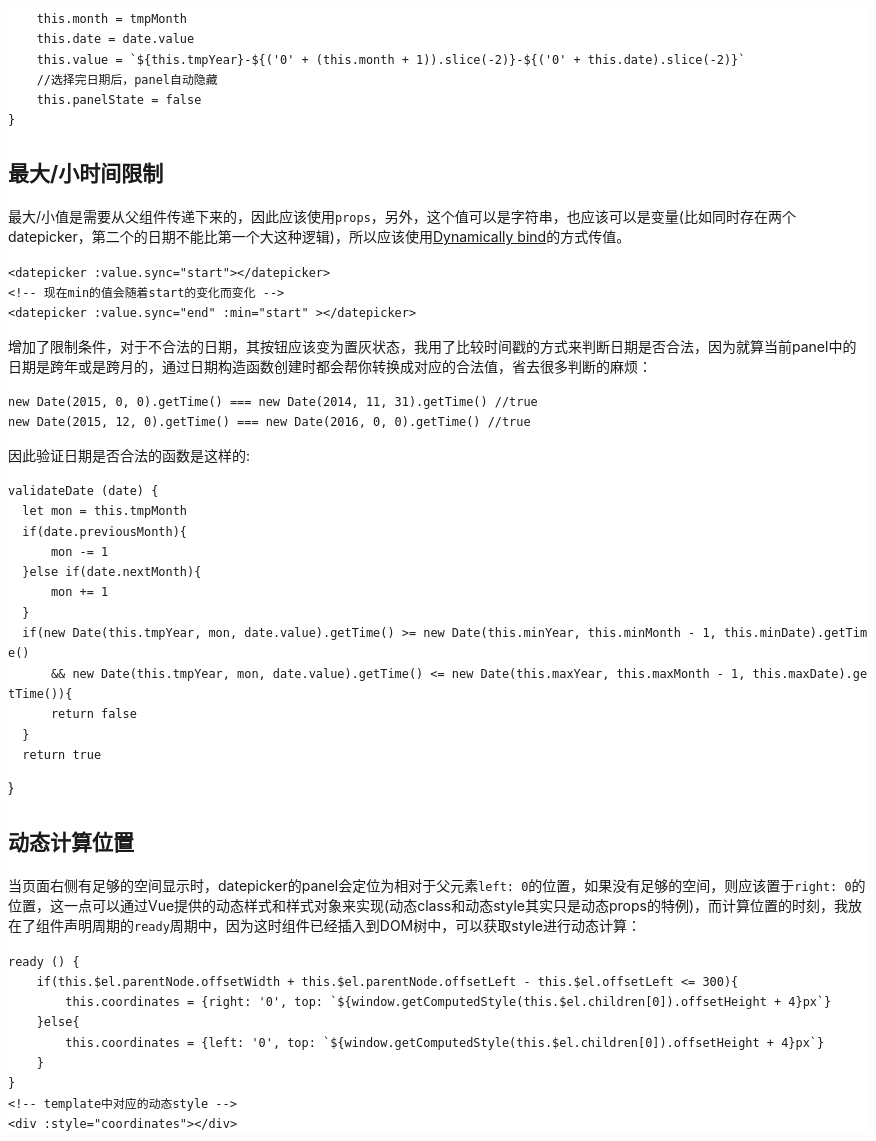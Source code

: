        this.month = tmpMonth
        this.date = date.value
        this.value = `${this.tmpYear}-${('0' + (this.month + 1)).slice(-2)}-${('0' + this.date).slice(-2)}`
        //选择完日期后，panel自动隐藏
        this.panelState = false
    }

最大/小时间限制
---
最大/小值是需要从父组件传递下来的，因此应该使用`props`，另外，这个值可以是字符串，也应该可以是变量(比如同时存在两个datepicker，第二个的日期不能比第一个大这种逻辑)，所以应该使用[Dynamically bind](http://vuejs.org.cn/api/#v-bind)的方式传值。

	<datepicker :value.sync="start"></datepicker>
    <!-- 现在min的值会随着start的变化而变化 -->
	<datepicker :value.sync="end" :min="start" ></datepicker>

增加了限制条件，对于不合法的日期，其按钮应该变为置灰状态，我用了比较时间戳的方式来判断日期是否合法，因为就算当前panel中的日期是跨年或是跨月的，通过日期构造函数创建时都会帮你转换成对应的合法值，省去很多判断的麻烦：
	
	new Date(2015, 0, 0).getTime() === new Date(2014, 11, 31).getTime() //true
	new Date(2015, 12, 0).getTime() === new Date(2016, 0, 0).getTime() //true
	
因此验证日期是否合法的函数是这样的:
	
	validateDate (date) {
      let mon = this.tmpMonth
      if(date.previousMonth){
          mon -= 1
      }else if(date.nextMonth){
          mon += 1
      }
      if(new Date(this.tmpYear, mon, date.value).getTime() >= new Date(this.minYear, this.minMonth - 1, this.minDate).getTime()
          && new Date(this.tmpYear, mon, date.value).getTime() <= new Date(this.maxYear, this.maxMonth - 1, this.maxDate).getTime()){
          return false
      }
      return true
  }

动态计算位置
---
当页面右侧有足够的空间显示时，datepicker的panel会定位为相对于父元素`left: 0`的位置，如果没有足够的空间，则应该置于`right: 0`的位置，这一点可以通过Vue提供的动态样式和样式对象来实现(动态class和动态style其实只是动态props的特例)，而计算位置的时刻，我放在了组件声明周期的`ready`周期中，因为这时组件已经插入到DOM树中，可以获取style进行动态计算：

	ready () {
		if(this.$el.parentNode.offsetWidth + this.$el.parentNode.offsetLeft - this.$el.offsetLeft <= 300){
            this.coordinates = {right: '0', top: `${window.getComputedStyle(this.$el.children[0]).offsetHeight + 4}px`}
        }else{
            this.coordinates = {left: '0', top: `${window.getComputedStyle(this.$el.children[0]).offsetHeight + 4}px`}
        }
	}
	<!-- template中对应的动态style -->
	<div :style="coordinates"></div>

